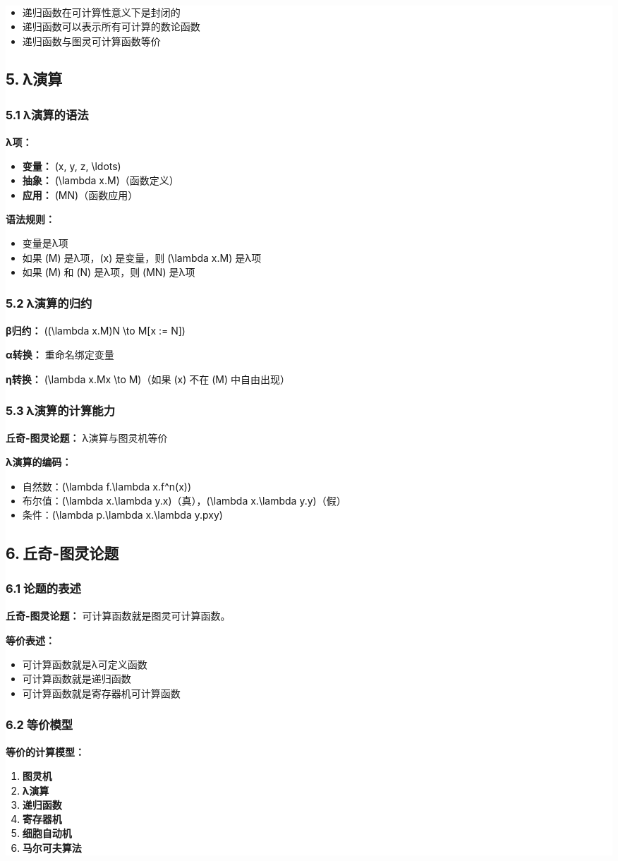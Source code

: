 - 递归函数在可计算性意义下是封闭的
- 递归函数可以表示所有可计算的数论函数
- 递归函数与图灵可计算函数等价

## 5. λ演算

### 5.1 λ演算的语法

**λ项：**

- **变量：** \(x, y, z, \ldots\)
- **抽象：** \(\lambda x.M\)（函数定义）
- **应用：** \(MN\)（函数应用）

**语法规则：**

- 变量是λ项
- 如果 \(M\) 是λ项，\(x\) 是变量，则 \(\lambda x.M\) 是λ项
- 如果 \(M\) 和 \(N\) 是λ项，则 \(MN\) 是λ项

### 5.2 λ演算的归约

**β归约：** \((\lambda x.M)N \to M[x := N]\)

**α转换：** 重命名绑定变量

**η转换：** \(\lambda x.Mx \to M\)（如果 \(x\) 不在 \(M\) 中自由出现）

### 5.3 λ演算的计算能力

**丘奇-图灵论题：** λ演算与图灵机等价

**λ演算的编码：**

- 自然数：\(\lambda f.\lambda x.f^n(x)\)
- 布尔值：\(\lambda x.\lambda y.x\)（真），\(\lambda x.\lambda y.y\)（假）
- 条件：\(\lambda p.\lambda x.\lambda y.pxy\)

## 6. 丘奇-图灵论题

### 6.1 论题的表述

**丘奇-图灵论题：** 可计算函数就是图灵可计算函数。

**等价表述：**

- 可计算函数就是λ可定义函数
- 可计算函数就是递归函数
- 可计算函数就是寄存器机可计算函数

### 6.2 等价模型

**等价的计算模型：**

1. **图灵机**
2. **λ演算**
3. **递归函数**
4. **寄存器机**
5. **细胞自动机**
6. **马尔可夫算法**
